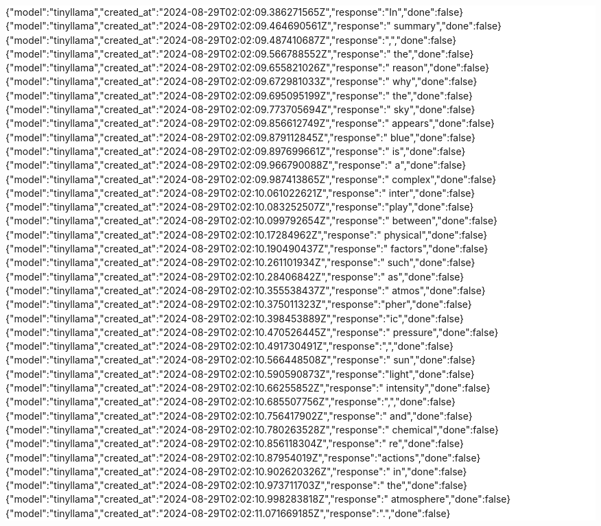 {"model":"tinyllama","created_at":"2024-08-29T02:02:09.386271565Z","response":"In","done":false}
{"model":"tinyllama","created_at":"2024-08-29T02:02:09.464690561Z","response":" summary","done":false}
{"model":"tinyllama","created_at":"2024-08-29T02:02:09.487410687Z","response":",","done":false}
{"model":"tinyllama","created_at":"2024-08-29T02:02:09.566788552Z","response":" the","done":false}
{"model":"tinyllama","created_at":"2024-08-29T02:02:09.655821026Z","response":" reason","done":false}
{"model":"tinyllama","created_at":"2024-08-29T02:02:09.672981033Z","response":" why","done":false}
{"model":"tinyllama","created_at":"2024-08-29T02:02:09.695095199Z","response":" the","done":false}
{"model":"tinyllama","created_at":"2024-08-29T02:02:09.773705694Z","response":" sky","done":false}
{"model":"tinyllama","created_at":"2024-08-29T02:02:09.856612749Z","response":" appears","done":false}
{"model":"tinyllama","created_at":"2024-08-29T02:02:09.879112845Z","response":" blue","done":false}
{"model":"tinyllama","created_at":"2024-08-29T02:02:09.897699661Z","response":" is","done":false}
{"model":"tinyllama","created_at":"2024-08-29T02:02:09.966790088Z","response":" a","done":false}
{"model":"tinyllama","created_at":"2024-08-29T02:02:09.987413865Z","response":" complex","done":false}
{"model":"tinyllama","created_at":"2024-08-29T02:02:10.061022621Z","response":" inter","done":false}
{"model":"tinyllama","created_at":"2024-08-29T02:02:10.083252507Z","response":"play","done":false}
{"model":"tinyllama","created_at":"2024-08-29T02:02:10.099792654Z","response":" between","done":false}
{"model":"tinyllama","created_at":"2024-08-29T02:02:10.17284962Z","response":" physical","done":false}
{"model":"tinyllama","created_at":"2024-08-29T02:02:10.190490437Z","response":" factors","done":false}
{"model":"tinyllama","created_at":"2024-08-29T02:02:10.261101934Z","response":" such","done":false}
{"model":"tinyllama","created_at":"2024-08-29T02:02:10.28406842Z","response":" as","done":false}
{"model":"tinyllama","created_at":"2024-08-29T02:02:10.355538437Z","response":" atmos","done":false}
{"model":"tinyllama","created_at":"2024-08-29T02:02:10.375011323Z","response":"pher","done":false}
{"model":"tinyllama","created_at":"2024-08-29T02:02:10.398453889Z","response":"ic","done":false}
{"model":"tinyllama","created_at":"2024-08-29T02:02:10.470526445Z","response":" pressure","done":false}
{"model":"tinyllama","created_at":"2024-08-29T02:02:10.491730491Z","response":",","done":false}
{"model":"tinyllama","created_at":"2024-08-29T02:02:10.566448508Z","response":" sun","done":false}
{"model":"tinyllama","created_at":"2024-08-29T02:02:10.590590873Z","response":"light","done":false}
{"model":"tinyllama","created_at":"2024-08-29T02:02:10.66255852Z","response":" intensity","done":false}
{"model":"tinyllama","created_at":"2024-08-29T02:02:10.685507756Z","response":",","done":false}
{"model":"tinyllama","created_at":"2024-08-29T02:02:10.756417902Z","response":" and","done":false}
{"model":"tinyllama","created_at":"2024-08-29T02:02:10.780263528Z","response":" chemical","done":false}
{"model":"tinyllama","created_at":"2024-08-29T02:02:10.856118304Z","response":" re","done":false}
{"model":"tinyllama","created_at":"2024-08-29T02:02:10.87954019Z","response":"actions","done":false}
{"model":"tinyllama","created_at":"2024-08-29T02:02:10.902620326Z","response":" in","done":false}
{"model":"tinyllama","created_at":"2024-08-29T02:02:10.973711703Z","response":" the","done":false}
{"model":"tinyllama","created_at":"2024-08-29T02:02:10.998283818Z","response":" atmosphere","done":false}
{"model":"tinyllama","created_at":"2024-08-29T02:02:11.071669185Z","response":".","done":false}